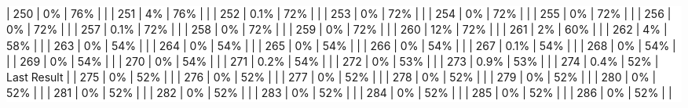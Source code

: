 | 250 | 0% | 76% |  |
| 251 | 4% | 76% |  |
| 252 | 0.1% | 72% |  |
| 253 | 0% | 72% |  |
| 254 | 0% | 72% |  |
| 255 | 0% | 72% |  |
| 256 | 0% | 72% |  |
| 257 | 0.1% | 72% |  |
| 258 | 0% | 72% |  |
| 259 | 0% | 72% |  |
| 260 | 12% | 72% |  |
| 261 | 2% | 60% |  |
| 262 | 4% | 58% |  |
| 263 | 0% | 54% |  |
| 264 | 0% | 54% |  |
| 265 | 0% | 54% |  |
| 266 | 0% | 54% |  |
| 267 | 0.1% | 54% |  |
| 268 | 0% | 54% |  |
| 269 | 0% | 54% |  |
| 270 | 0% | 54% |  |
| 271 | 0.2% | 54% |  |
| 272 | 0% | 53% |  |
| 273 | 0.9% | 53% |  |
| 274 | 0.4% | 52% | Last Result |
| 275 | 0% | 52% |  |
| 276 | 0% | 52% |  |
| 277 | 0% | 52% |  |
| 278 | 0% | 52% |  |
| 279 | 0% | 52% |  |
| 280 | 0% | 52% |  |
| 281 | 0% | 52% |  |
| 282 | 0% | 52% |  |
| 283 | 0% | 52% |  |
| 284 | 0% | 52% |  |
| 285 | 0% | 52% |  |
| 286 | 0% | 52% |  |